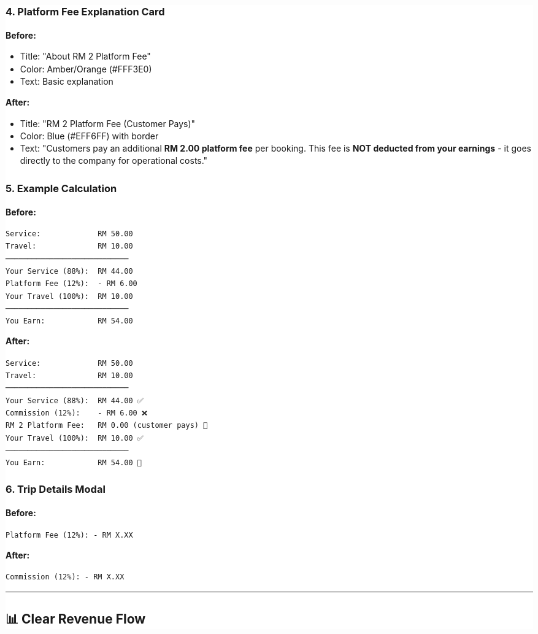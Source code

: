 ### **4. Platform Fee Explanation Card**
**Before:**
- Title: "About RM 2 Platform Fee"
- Color: Amber/Orange (#FFF3E0)
- Text: Basic explanation

**After:**
- Title: "RM 2 Platform Fee (Customer Pays)"
- Color: Blue (#EFF6FF) with border
- Text: "Customers pay an additional **RM 2.00 platform fee** per booking. This fee is **NOT deducted from your earnings** - it goes directly to the company for operational costs."

### **5. Example Calculation**
**Before:**
```
Service:             RM 50.00
Travel:              RM 10.00
────────────────────────────
Your Service (88%):  RM 44.00
Platform Fee (12%):  - RM 6.00
Your Travel (100%):  RM 10.00
────────────────────────────
You Earn:            RM 54.00
```

**After:**
```
Service:             RM 50.00
Travel:              RM 10.00
────────────────────────────
Your Service (88%):  RM 44.00 ✅
Commission (12%):    - RM 6.00 ❌
RM 2 Platform Fee:   RM 0.00 (customer pays) 🔵
Your Travel (100%):  RM 10.00 ✅
────────────────────────────
You Earn:            RM 54.00 💚
```

### **6. Trip Details Modal**
**Before:**
```
Platform Fee (12%): - RM X.XX
```

**After:**
```
Commission (12%): - RM X.XX
```

---

## 📊 Clear Revenue Flow
